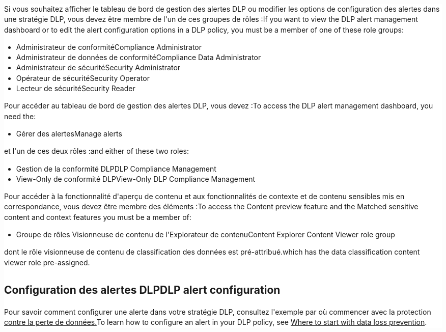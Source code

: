 
<span data-ttu-id="b7c48-134">Si vous souhaitez afficher le tableau de bord de gestion des alertes DLP ou modifier les options de configuration des alertes dans une stratégie DLP, vous devez être membre de l'un de ces groupes de rôles :</span><span class="sxs-lookup"><span data-stu-id="b7c48-134">If you want to view the DLP alert management dashboard or to edit the alert configuration options in a DLP policy, you must be a member of one of these role groups:</span></span>

- <span data-ttu-id="b7c48-135">Administrateur de conformité</span><span class="sxs-lookup"><span data-stu-id="b7c48-135">Compliance Administrator</span></span>
- <span data-ttu-id="b7c48-136">Administrateur de données de conformité</span><span class="sxs-lookup"><span data-stu-id="b7c48-136">Compliance Data Administrator</span></span>
- <span data-ttu-id="b7c48-137">Administrateur de sécurité</span><span class="sxs-lookup"><span data-stu-id="b7c48-137">Security Administrator</span></span>
- <span data-ttu-id="b7c48-138">Opérateur de sécurité</span><span class="sxs-lookup"><span data-stu-id="b7c48-138">Security Operator</span></span>
- <span data-ttu-id="b7c48-139">Lecteur de sécurité</span><span class="sxs-lookup"><span data-stu-id="b7c48-139">Security Reader</span></span>

<span data-ttu-id="b7c48-140">Pour accéder au tableau de bord de gestion des alertes DLP, vous devez :</span><span class="sxs-lookup"><span data-stu-id="b7c48-140">To access the DLP alert management dashboard, you need the:</span></span>

- <span data-ttu-id="b7c48-141">Gérer des alertes</span><span class="sxs-lookup"><span data-stu-id="b7c48-141">Manage alerts</span></span>

<span data-ttu-id="b7c48-142">et l'un de ces deux rôles :</span><span class="sxs-lookup"><span data-stu-id="b7c48-142">and either of these two roles:</span></span>

- <span data-ttu-id="b7c48-143">Gestion de la conformité DLP</span><span class="sxs-lookup"><span data-stu-id="b7c48-143">DLP Compliance Management</span></span>
- <span data-ttu-id="b7c48-144">View-Only de conformité DLP</span><span class="sxs-lookup"><span data-stu-id="b7c48-144">View-Only DLP Compliance Management</span></span>

<span data-ttu-id="b7c48-145">Pour accéder à la fonctionnalité d'aperçu de contenu et aux fonctionnalités de contexte et de contenu sensibles mis en correspondance, vous devez être membre des éléments :</span><span class="sxs-lookup"><span data-stu-id="b7c48-145">To access the Content preview feature and the Matched sensitive content and context features you must be a member of:</span></span>

- <span data-ttu-id="b7c48-146">Groupe de rôles Visionneuse de contenu de l'Explorateur de contenu</span><span class="sxs-lookup"><span data-stu-id="b7c48-146">Content Explorer Content Viewer role group</span></span>

<span data-ttu-id="b7c48-147">dont le rôle visionneuse de contenu de classification des données est pré-attribué.</span><span class="sxs-lookup"><span data-stu-id="b7c48-147">which has the data classification content viewer role pre-assigned.</span></span>

## <a name="dlp-alert-configuration"></a><span data-ttu-id="b7c48-148">Configuration des alertes DLP</span><span class="sxs-lookup"><span data-stu-id="b7c48-148">DLP alert configuration</span></span>

<span data-ttu-id="b7c48-149">Pour savoir comment configurer une alerte dans votre stratégie DLP, consultez l'exemple par où commencer avec la protection [contre la perte de données.](create-test-tune-dlp-policy.md#where-to-start-with-data-loss-prevention)</span><span class="sxs-lookup"><span data-stu-id="b7c48-149">To learn how to configure an alert in your DLP policy, see [Where to start with data loss prevention](create-test-tune-dlp-policy.md#where-to-start-with-data-loss-prevention).</span></span>
